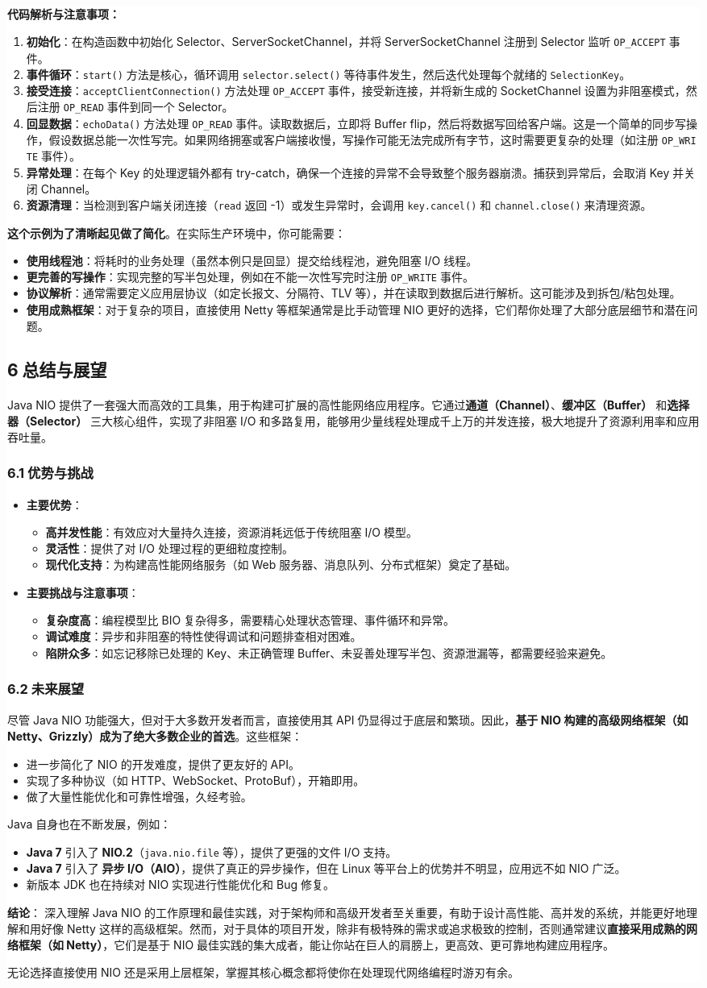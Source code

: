 **代码解析与注意事项：**

1. **初始化**：在构造函数中初始化 Selector、ServerSocketChannel，并将 ServerSocketChannel 注册到 Selector 监听 `OP_ACCEPT` 事件。
2. **事件循环**：`start()` 方法是核心，循环调用 `selector.select()` 等待事件发生，然后迭代处理每个就绪的 `SelectionKey`。
3. **接受连接**：`acceptClientConnection()` 方法处理 `OP_ACCEPT` 事件，接受新连接，并将新生成的 SocketChannel 设置为非阻塞模式，然后注册 `OP_READ` 事件到同一个 Selector。
4. **回显数据**：`echoData()` 方法处理 `OP_READ` 事件。读取数据后，立即将 Buffer flip，然后将数据写回给客户端。这是一个简单的同步写操作，假设数据总能一次性写完。如果网络拥塞或客户端接收慢，写操作可能无法完成所有字节，这时需要更复杂的处理（如注册 `OP_WRITE` 事件）。
5. **异常处理**：在每个 Key 的处理逻辑外都有 try-catch，确保一个连接的异常不会导致整个服务器崩溃。捕获到异常后，会取消 Key 并关闭 Channel。
6. **资源清理**：当检测到客户端关闭连接（`read` 返回 -1）或发生异常时，会调用 `key.cancel()` 和 `channel.close()` 来清理资源。

**这个示例为了清晰起见做了简化**。在实际生产环境中，你可能需要：

- **使用线程池**：将耗时的业务处理（虽然本例只是回显）提交给线程池，避免阻塞 I/O 线程。
- **更完善的写操作**：实现完整的写半包处理，例如在不能一次性写完时注册 `OP_WRITE` 事件。
- **协议解析**：通常需要定义应用层协议（如定长报文、分隔符、TLV 等），并在读取到数据后进行解析。这可能涉及到拆包/粘包处理。
- **使用成熟框架**：对于复杂的项目，直接使用 Netty 等框架通常是比手动管理 NIO 更好的选择，它们帮你处理了大部分底层细节和潜在问题。

## 6 总结与展望

Java NIO 提供了一套强大而高效的工具集，用于构建可扩展的高性能网络应用程序。它通过**通道（Channel）**、**缓冲区（Buffer）** 和**选择器（Selector）** 三大核心组件，实现了非阻塞 I/O 和多路复用，能够用少量线程处理成千上万的并发连接，极大地提升了资源利用率和应用吞吐量。

### 6.1 优势与挑战

- **主要优势**：
  - **高并发性能**：有效应对大量持久连接，资源消耗远低于传统阻塞 I/O 模型。
  - **灵活性**：提供了对 I/O 处理过程的更细粒度控制。
  - **现代化支持**：为构建高性能网络服务（如 Web 服务器、消息队列、分布式框架）奠定了基础。

- **主要挑战与注意事项**：
  - **复杂度高**：编程模型比 BIO 复杂得多，需要精心处理状态管理、事件循环和异常。
  - **调试难度**：异步和非阻塞的特性使得调试和问题排查相对困难。
  - **陷阱众多**：如忘记移除已处理的 Key、未正确管理 Buffer、未妥善处理写半包、资源泄漏等，都需要经验来避免。

### 6.2 未来展望

尽管 Java NIO 功能强大，但对于大多数开发者而言，直接使用其 API 仍显得过于底层和繁琐。因此，**基于 NIO 构建的高级网络框架（如 Netty、Grizzly）成为了绝大多数企业的首选**。这些框架：

- 进一步简化了 NIO 的开发难度，提供了更友好的 API。
- 实现了多种协议（如 HTTP、WebSocket、ProtoBuf），开箱即用。
- 做了大量性能优化和可靠性增强，久经考验。

Java 自身也在不断发展，例如：

- **Java 7** 引入了 **NIO.2**（`java.nio.file` 等），提供了更强的文件 I/O 支持。
- **Java 7** 引入了 **异步 I/O（AIO）**，提供了真正的异步操作，但在 Linux 等平台上的优势并不明显，应用远不如 NIO 广泛。
- 新版本 JDK 也在持续对 NIO 实现进行性能优化和 Bug 修复。

**结论**：
深入理解 Java NIO 的工作原理和最佳实践，对于架构师和高级开发者至关重要，有助于设计高性能、高并发的系统，并能更好地理解和用好像 Netty 这样的高级框架。然而，对于具体的项目开发，除非有极特殊的需求或追求极致的控制，否则通常建议**直接采用成熟的网络框架（如 Netty）**，它们是基于 NIO 最佳实践的集大成者，能让你站在巨人的肩膀上，更高效、更可靠地构建应用程序。

无论选择直接使用 NIO 还是采用上层框架，掌握其核心概念都将使你在处理现代网络编程时游刃有余。
